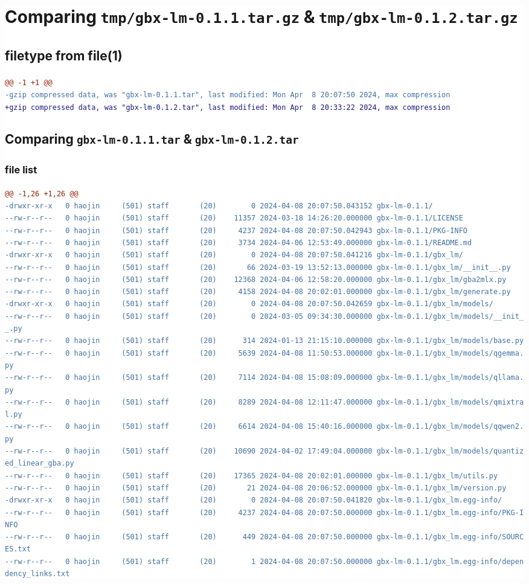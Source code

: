 # Comparing `tmp/gbx-lm-0.1.1.tar.gz` & `tmp/gbx-lm-0.1.2.tar.gz`

## filetype from file(1)

```diff
@@ -1 +1 @@
-gzip compressed data, was "gbx-lm-0.1.1.tar", last modified: Mon Apr  8 20:07:50 2024, max compression
+gzip compressed data, was "gbx-lm-0.1.2.tar", last modified: Mon Apr  8 20:33:22 2024, max compression
```

## Comparing `gbx-lm-0.1.1.tar` & `gbx-lm-0.1.2.tar`

### file list

```diff
@@ -1,26 +1,26 @@
-drwxr-xr-x   0 haojin     (501) staff       (20)        0 2024-04-08 20:07:50.043152 gbx-lm-0.1.1/
--rw-r--r--   0 haojin     (501) staff       (20)    11357 2024-03-18 14:26:20.000000 gbx-lm-0.1.1/LICENSE
--rw-r--r--   0 haojin     (501) staff       (20)     4237 2024-04-08 20:07:50.042943 gbx-lm-0.1.1/PKG-INFO
--rw-r--r--   0 haojin     (501) staff       (20)     3734 2024-04-06 12:53:49.000000 gbx-lm-0.1.1/README.md
-drwxr-xr-x   0 haojin     (501) staff       (20)        0 2024-04-08 20:07:50.041216 gbx-lm-0.1.1/gbx_lm/
--rw-r--r--   0 haojin     (501) staff       (20)       66 2024-03-19 13:52:13.000000 gbx-lm-0.1.1/gbx_lm/__init__.py
--rw-r--r--   0 haojin     (501) staff       (20)    12368 2024-04-06 12:58:20.000000 gbx-lm-0.1.1/gbx_lm/gba2mlx.py
--rw-r--r--   0 haojin     (501) staff       (20)     4158 2024-04-08 20:02:01.000000 gbx-lm-0.1.1/gbx_lm/generate.py
-drwxr-xr-x   0 haojin     (501) staff       (20)        0 2024-04-08 20:07:50.042659 gbx-lm-0.1.1/gbx_lm/models/
--rw-r--r--   0 haojin     (501) staff       (20)        0 2024-03-05 09:34:30.000000 gbx-lm-0.1.1/gbx_lm/models/__init__.py
--rw-r--r--   0 haojin     (501) staff       (20)      314 2024-01-13 21:15:10.000000 gbx-lm-0.1.1/gbx_lm/models/base.py
--rw-r--r--   0 haojin     (501) staff       (20)     5639 2024-04-08 11:50:53.000000 gbx-lm-0.1.1/gbx_lm/models/qgemma.py
--rw-r--r--   0 haojin     (501) staff       (20)     7114 2024-04-08 15:08:09.000000 gbx-lm-0.1.1/gbx_lm/models/qllama.py
--rw-r--r--   0 haojin     (501) staff       (20)     8289 2024-04-08 12:11:47.000000 gbx-lm-0.1.1/gbx_lm/models/qmixtral.py
--rw-r--r--   0 haojin     (501) staff       (20)     6614 2024-04-08 15:40:16.000000 gbx-lm-0.1.1/gbx_lm/models/qqwen2.py
--rw-r--r--   0 haojin     (501) staff       (20)    10690 2024-04-02 17:49:04.000000 gbx-lm-0.1.1/gbx_lm/models/quantized_linear_gba.py
--rw-r--r--   0 haojin     (501) staff       (20)    17365 2024-04-08 20:02:01.000000 gbx-lm-0.1.1/gbx_lm/utils.py
--rw-r--r--   0 haojin     (501) staff       (20)       21 2024-04-08 20:06:52.000000 gbx-lm-0.1.1/gbx_lm/version.py
-drwxr-xr-x   0 haojin     (501) staff       (20)        0 2024-04-08 20:07:50.041820 gbx-lm-0.1.1/gbx_lm.egg-info/
--rw-r--r--   0 haojin     (501) staff       (20)     4237 2024-04-08 20:07:50.000000 gbx-lm-0.1.1/gbx_lm.egg-info/PKG-INFO
--rw-r--r--   0 haojin     (501) staff       (20)      449 2024-04-08 20:07:50.000000 gbx-lm-0.1.1/gbx_lm.egg-info/SOURCES.txt
--rw-r--r--   0 haojin     (501) staff       (20)        1 2024-04-08 20:07:50.000000 gbx-lm-0.1.1/gbx_lm.egg-info/dependency_links.txt
```